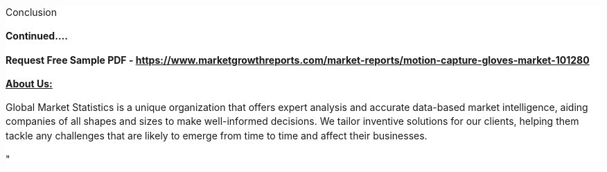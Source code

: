 Conclusion</strong></p><p><strong>Continued&hellip;.</strong></p><p><strong>Request Free Sample PDF -&nbsp;<a href="https://www.marketgrowthreports.com/market-reports/motion-capture-gloves-market-101280">https://www.marketgrowthreports.com/market-reports/motion-capture-gloves-market-101280</a></strong></p><p><strong><u>About Us:</u></strong></p><p>Global&nbsp;Market Statistics is a unique organization that offers expert analysis and accurate data-based market intelligence, aiding companies of all shapes and sizes to make well-informed decisions. We tailor inventive solutions for our clients, helping them tackle any challenges that are likely to emerge from time to time and affect their businesses.</p><p>"</p>
